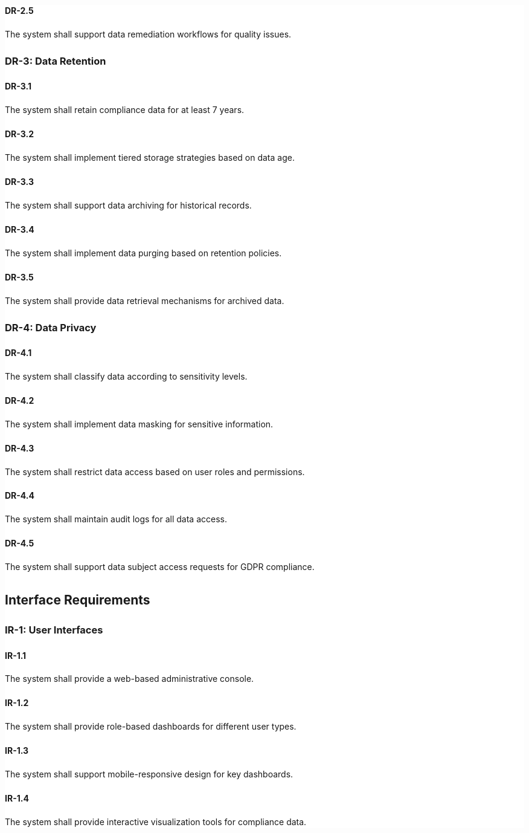 #### DR-2.5
The system shall support data remediation workflows for quality issues.

### DR-3: Data Retention
#### DR-3.1
The system shall retain compliance data for at least 7 years.

#### DR-3.2
The system shall implement tiered storage strategies based on data age.

#### DR-3.3
The system shall support data archiving for historical records.

#### DR-3.4
The system shall implement data purging based on retention policies.

#### DR-3.5
The system shall provide data retrieval mechanisms for archived data.

### DR-4: Data Privacy
#### DR-4.1
The system shall classify data according to sensitivity levels.

#### DR-4.2
The system shall implement data masking for sensitive information.

#### DR-4.3
The system shall restrict data access based on user roles and permissions.

#### DR-4.4
The system shall maintain audit logs for all data access.

#### DR-4.5
The system shall support data subject access requests for GDPR compliance.

## Interface Requirements

### IR-1: User Interfaces
#### IR-1.1
The system shall provide a web-based administrative console.

#### IR-1.2
The system shall provide role-based dashboards for different user types.

#### IR-1.3
The system shall support mobile-responsive design for key dashboards.

#### IR-1.4
The system shall provide interactive visualization tools for compliance data.
